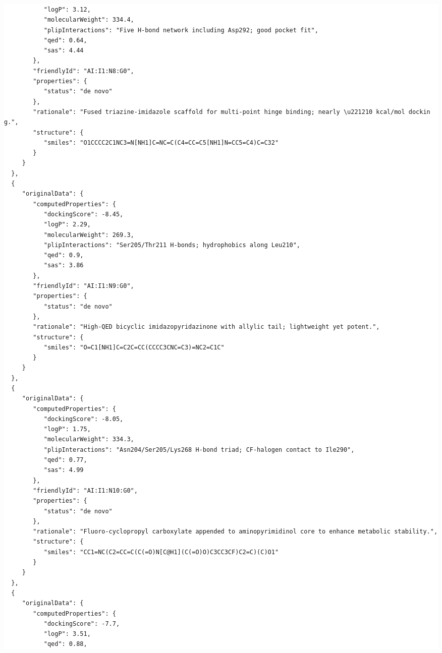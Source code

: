                "logP": 3.12,
               "molecularWeight": 334.4,
               "plipInteractions": "Five H-bond network including Asp292; good pocket fit",
               "qed": 0.64,
               "sas": 4.44
            },
            "friendlyId": "AI:I1:N8:G0",
            "properties": {
               "status": "de novo"
            },
            "rationale": "Fused triazine-imidazole scaffold for multi-point hinge binding; nearly \u221210 kcal/mol docking.",
            "structure": {
               "smiles": "O1CCCC2C1NC3=N[NH1]C=NC=C(C4=CC=C5[NH1]N=CC5=C4)C=C32"
            }
         }
      },
      {
         "originalData": {
            "computedProperties": {
               "dockingScore": -8.45,
               "logP": 2.29,
               "molecularWeight": 269.3,
               "plipInteractions": "Ser205/Thr211 H-bonds; hydrophobics along Leu210",
               "qed": 0.9,
               "sas": 3.86
            },
            "friendlyId": "AI:I1:N9:G0",
            "properties": {
               "status": "de novo"
            },
            "rationale": "High-QED bicyclic imidazopyridazinone with allylic tail; lightweight yet potent.",
            "structure": {
               "smiles": "O=C1[NH1]C=C2C=CC(CCCC3CNC=C3)=NC2=C1C"
            }
         }
      },
      {
         "originalData": {
            "computedProperties": {
               "dockingScore": -8.05,
               "logP": 1.75,
               "molecularWeight": 334.3,
               "plipInteractions": "Asn204/Ser205/Lys268 H-bond triad; CF-halogen contact to Ile290",
               "qed": 0.77,
               "sas": 4.99
            },
            "friendlyId": "AI:I1:N10:G0",
            "properties": {
               "status": "de novo"
            },
            "rationale": "Fluoro-cyclopropyl carboxylate appended to aminopyrimidinol core to enhance metabolic stability.",
            "structure": {
               "smiles": "CC1=NC(C2=CC=C(C(=O)N[C@H1](C(=O)O)C3CC3CF)C2=C)(C)O1"
            }
         }
      },
      {
         "originalData": {
            "computedProperties": {
               "dockingScore": -7.7,
               "logP": 3.51,
               "qed": 0.88,